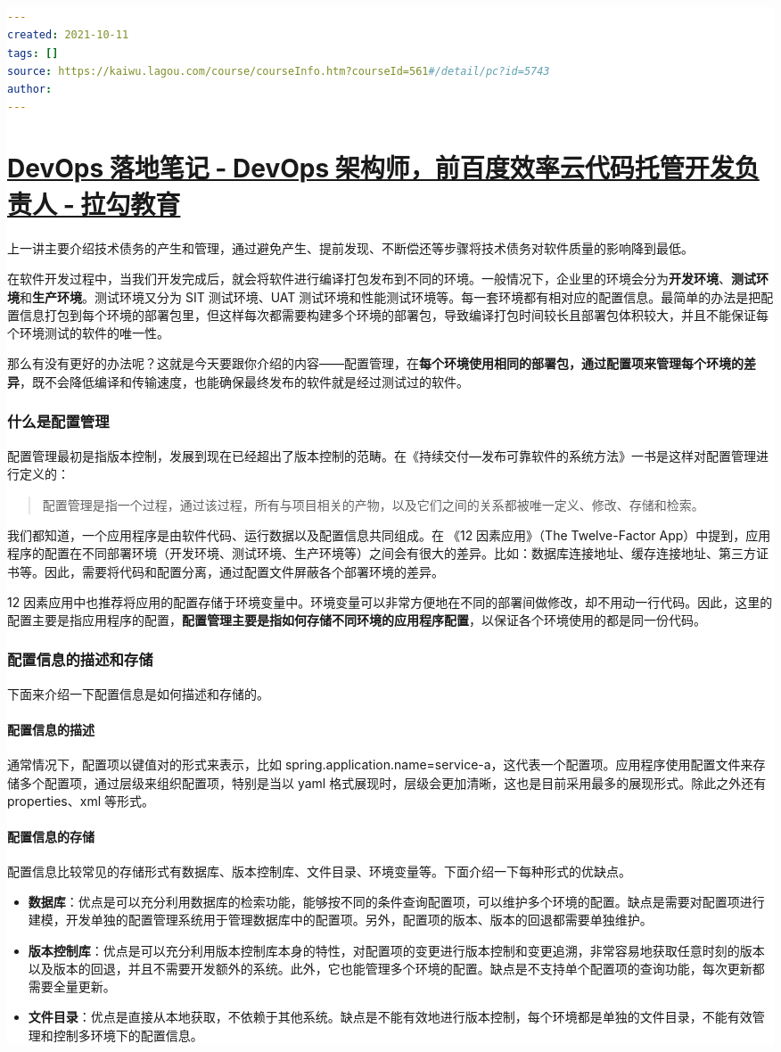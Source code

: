 ```yaml
---
created: 2021-10-11
tags: []
source: https://kaiwu.lagou.com/course/courseInfo.htm?courseId=561#/detail/pc?id=5743
author: 
---
```


# [DevOps 落地笔记 - DevOps 架构师，前百度效率云代码托管开发负责人 - 拉勾教育](https://kaiwu.lagou.com/course/courseInfo.htm?courseId=561#/detail/pc?id=5743)


上一讲主要介绍技术债务的产生和管理，通过避免产生、提前发现、不断偿还等步骤将技术债务对软件质量的影响降到最低。

在软件开发过程中，当我们开发完成后，就会将软件进行编译打包发布到不同的环境。一般情况下，企业里的环境会分为**开发环境**、**测试环境**和**生产环境**。测试环境又分为 SIT 测试环境、UAT 测试环境和性能测试环境等。每一套环境都有相对应的配置信息。最简单的办法是把配置信息打包到每个环境的部署包里，但这样每次都需要构建多个环境的部署包，导致编译打包时间较长且部署包体积较大，并且不能保证每个环境测试的软件的唯一性。

那么有没有更好的办法呢？这就是今天要跟你介绍的内容——配置管理，在**每个环境使用相同的部署包，通过配置项来管理每个环境的差异**，既不会降低编译和传输速度，也能确保最终发布的软件就是经过测试过的软件。

### 什么是配置管理

配置管理最初是指版本控制，发展到现在已经超出了版本控制的范畴。在《持续交付—发布可靠软件的系统方法》一书是这样对配置管理进行定义的：

> 配置管理是指一个过程，通过该过程，所有与项目相关的产物，以及它们之间的关系都被唯一定义、修改、存储和检索。

我们都知道，一个应用程序是由软件代码、运行数据以及配置信息共同组成。在 《12 因素应用》（The Twelve-Factor App）中提到，应用程序的配置在不同部署环境（开发环境、测试环境、生产环境等）之间会有很大的差异。比如：数据库连接地址、缓存连接地址、第三方证书等。因此，需要将代码和配置分离，通过配置文件屏蔽各个部署环境的差异。

12 因素应用中也推荐将应用的配置存储于环境变量中。环境变量可以非常方便地在不同的部署间做修改，却不用动一行代码。因此，这里的配置主要是指应用程序的配置，**配置管理主要是指如何存储不同环境的应用程序配置**，以保证各个环境使用的都是同一份代码。

### 配置信息的描述和存储

下面来介绍一下配置信息是如何描述和存储的。

#### 配置信息的描述

通常情况下，配置项以键值对的形式来表示，比如 spring.application.name=service-a，这代表一个配置项。应用程序使用配置文件来存储多个配置项，通过层级来组织配置项，特别是当以 yaml 格式展现时，层级会更加清晰，这也是目前采用最多的展现形式。除此之外还有 properties、xml 等形式。

#### 配置信息的存储

配置信息比较常见的存储形式有数据库、版本控制库、文件目录、环境变量等。下面介绍一下每种形式的优缺点。

-   **数据库**：优点是可以充分利用数据库的检索功能，能够按不同的条件查询配置项，可以维护多个环境的配置。缺点是需要对配置项进行建模，开发单独的配置管理系统用于管理数据库中的配置项。另外，配置项的版本、版本的回退都需要单独维护。
    
-   **版本控制库**：优点是可以充分利用版本控制库本身的特性，对配置项的变更进行版本控制和变更追溯，非常容易地获取任意时刻的版本以及版本的回退，并且不需要开发额外的系统。此外，它也能管理多个环境的配置。缺点是不支持单个配置项的查询功能，每次更新都需要全量更新。
    
-   **文件目录**：优点是直接从本地获取，不依赖于其他系统。缺点是不能有效地进行版本控制，每个环境都是单独的文件目录，不能有效管理和控制多环境下的配置信息。
    